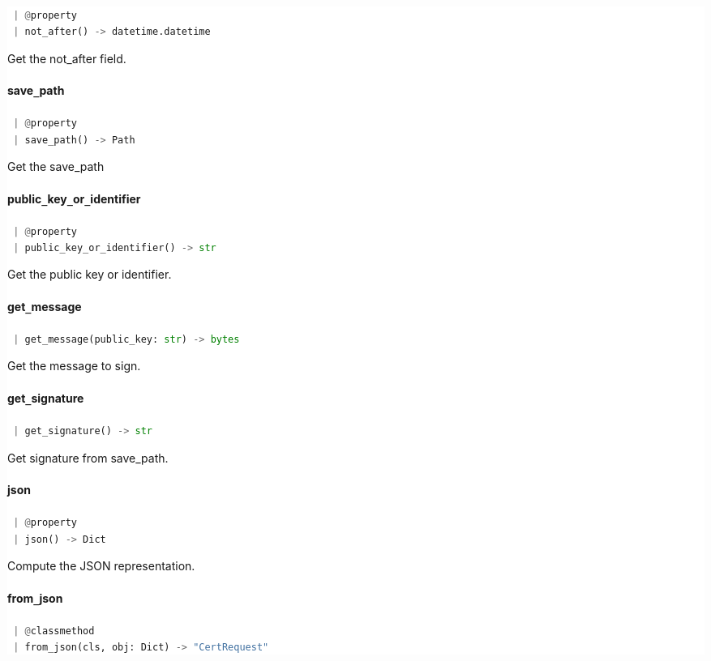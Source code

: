 ```python
 | @property
 | not_after() -> datetime.datetime
```

Get the not_after field.

<a name="aea.helpers.base.CertRequest.save_path"></a>
#### save`_`path

```python
 | @property
 | save_path() -> Path
```

Get the save_path

<a name="aea.helpers.base.CertRequest.public_key_or_identifier"></a>
#### public`_`key`_`or`_`identifier

```python
 | @property
 | public_key_or_identifier() -> str
```

Get the public key or identifier.

<a name="aea.helpers.base.CertRequest.get_message"></a>
#### get`_`message

```python
 | get_message(public_key: str) -> bytes
```

Get the message to sign.

<a name="aea.helpers.base.CertRequest.get_signature"></a>
#### get`_`signature

```python
 | get_signature() -> str
```

Get signature from save_path.

<a name="aea.helpers.base.CertRequest.json"></a>
#### json

```python
 | @property
 | json() -> Dict
```

Compute the JSON representation.

<a name="aea.helpers.base.CertRequest.from_json"></a>
#### from`_`json

```python
 | @classmethod
 | from_json(cls, obj: Dict) -> "CertRequest"
```
